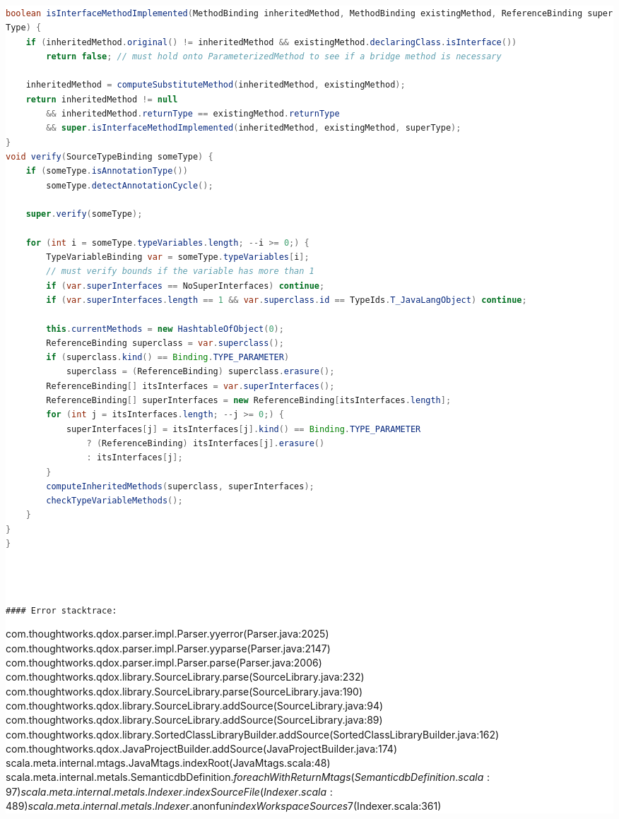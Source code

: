```java
boolean isInterfaceMethodImplemented(MethodBinding inheritedMethod, MethodBinding existingMethod, ReferenceBinding superType) {
	if (inheritedMethod.original() != inheritedMethod && existingMethod.declaringClass.isInterface())
		return false; // must hold onto ParameterizedMethod to see if a bridge method is necessary

	inheritedMethod = computeSubstituteMethod(inheritedMethod, existingMethod);
	return inheritedMethod != null
		&& inheritedMethod.returnType == existingMethod.returnType
		&& super.isInterfaceMethodImplemented(inheritedMethod, existingMethod, superType);
}
void verify(SourceTypeBinding someType) {
	if (someType.isAnnotationType())
		someType.detectAnnotationCycle();

	super.verify(someType);

	for (int i = someType.typeVariables.length; --i >= 0;) {
		TypeVariableBinding var = someType.typeVariables[i];
		// must verify bounds if the variable has more than 1
		if (var.superInterfaces == NoSuperInterfaces) continue;
		if (var.superInterfaces.length == 1 && var.superclass.id == TypeIds.T_JavaLangObject) continue;

		this.currentMethods = new HashtableOfObject(0);
		ReferenceBinding superclass = var.superclass();
		if (superclass.kind() == Binding.TYPE_PARAMETER)
			superclass = (ReferenceBinding) superclass.erasure();
		ReferenceBinding[] itsInterfaces = var.superInterfaces();
		ReferenceBinding[] superInterfaces = new ReferenceBinding[itsInterfaces.length];
		for (int j = itsInterfaces.length; --j >= 0;) {
			superInterfaces[j] = itsInterfaces[j].kind() == Binding.TYPE_PARAMETER
				? (ReferenceBinding) itsInterfaces[j].erasure()
				: itsInterfaces[j];
		}
		computeInheritedMethods(superclass, superInterfaces);
		checkTypeVariableMethods();
	}
}
}
```

```



#### Error stacktrace:

```
com.thoughtworks.qdox.parser.impl.Parser.yyerror(Parser.java:2025)
	com.thoughtworks.qdox.parser.impl.Parser.yyparse(Parser.java:2147)
	com.thoughtworks.qdox.parser.impl.Parser.parse(Parser.java:2006)
	com.thoughtworks.qdox.library.SourceLibrary.parse(SourceLibrary.java:232)
	com.thoughtworks.qdox.library.SourceLibrary.parse(SourceLibrary.java:190)
	com.thoughtworks.qdox.library.SourceLibrary.addSource(SourceLibrary.java:94)
	com.thoughtworks.qdox.library.SourceLibrary.addSource(SourceLibrary.java:89)
	com.thoughtworks.qdox.library.SortedClassLibraryBuilder.addSource(SortedClassLibraryBuilder.java:162)
	com.thoughtworks.qdox.JavaProjectBuilder.addSource(JavaProjectBuilder.java:174)
	scala.meta.internal.mtags.JavaMtags.indexRoot(JavaMtags.scala:48)
	scala.meta.internal.metals.SemanticdbDefinition$.foreachWithReturnMtags(SemanticdbDefinition.scala:97)
	scala.meta.internal.metals.Indexer.indexSourceFile(Indexer.scala:489)
	scala.meta.internal.metals.Indexer.$anonfun$indexWorkspaceSources$7(Indexer.scala:361)